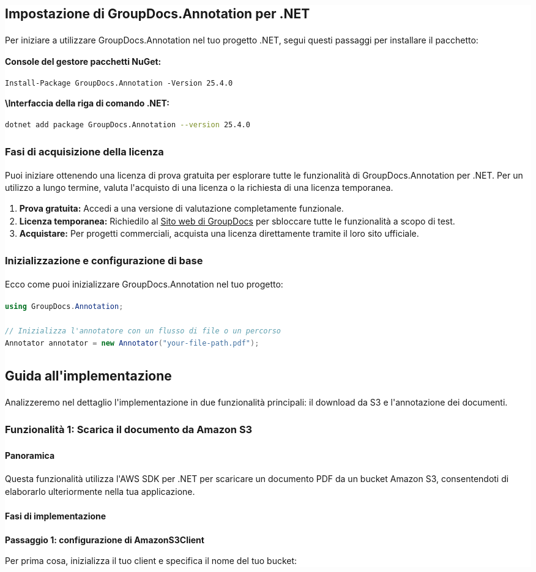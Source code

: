 ## Impostazione di GroupDocs.Annotation per .NET

Per iniziare a utilizzare GroupDocs.Annotation nel tuo progetto .NET, segui questi passaggi per installare il pacchetto:

**Console del gestore pacchetti NuGet:**
```shell
Install-Package GroupDocs.Annotation -Version 25.4.0
```

**\Interfaccia della riga di comando .NET:**
```bash
dotnet add package GroupDocs.Annotation --version 25.4.0
```

### Fasi di acquisizione della licenza

Puoi iniziare ottenendo una licenza di prova gratuita per esplorare tutte le funzionalità di GroupDocs.Annotation per .NET. Per un utilizzo a lungo termine, valuta l'acquisto di una licenza o la richiesta di una licenza temporanea.

1. **Prova gratuita:** Accedi a una versione di valutazione completamente funzionale.
2. **Licenza temporanea:** Richiedilo al [Sito web di GroupDocs](https://purchase.groupdocs.com/temporary-license/) per sbloccare tutte le funzionalità a scopo di test.
3. **Acquistare:** Per progetti commerciali, acquista una licenza direttamente tramite il loro sito ufficiale.

### Inizializzazione e configurazione di base

Ecco come puoi inizializzare GroupDocs.Annotation nel tuo progetto:

```csharp
using GroupDocs.Annotation;

// Inizializza l'annotatore con un flusso di file o un percorso
Annotator annotator = new Annotator("your-file-path.pdf");
```

## Guida all'implementazione

Analizzeremo nel dettaglio l'implementazione in due funzionalità principali: il download da S3 e l'annotazione dei documenti.

### Funzionalità 1: Scarica il documento da Amazon S3

#### Panoramica

Questa funzionalità utilizza l'AWS SDK per .NET per scaricare un documento PDF da un bucket Amazon S3, consentendoti di elaborarlo ulteriormente nella tua applicazione.

#### Fasi di implementazione

**Passaggio 1: configurazione di AmazonS3Client**

Per prima cosa, inizializza il tuo client e specifica il nome del tuo bucket:
